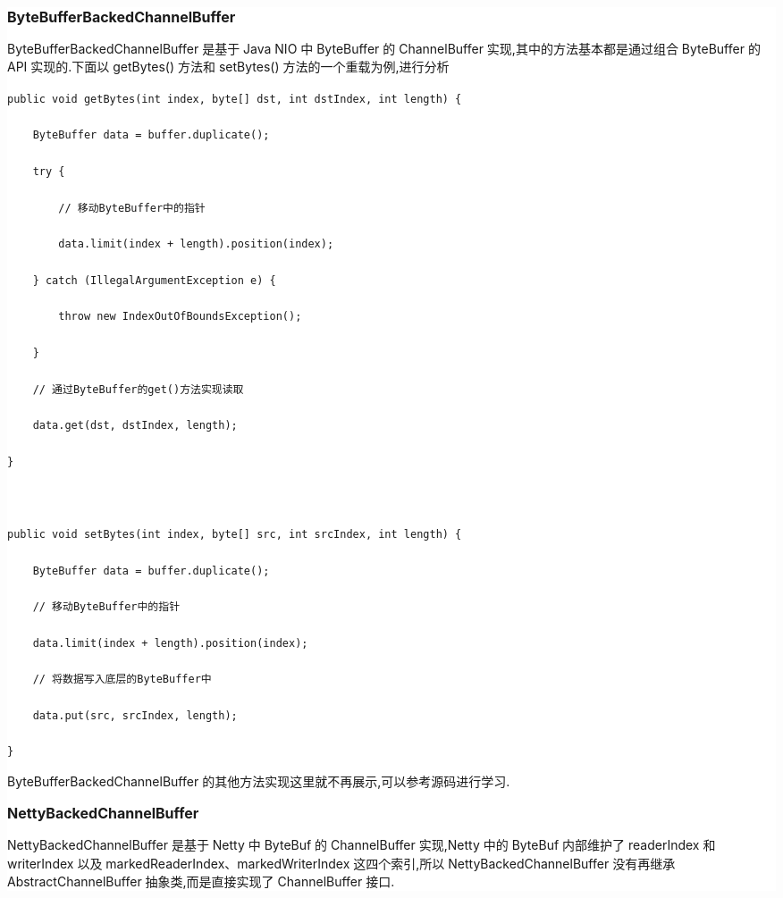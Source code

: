
**<font size="3">ByteBufferBackedChannelBuffer</font>** <br>

ByteBufferBackedChannelBuffer 是基于 Java NIO 中 ByteBuffer 的 ChannelBuffer 实现,其中的方法基本都是通过组合 ByteBuffer 的 API 实现的.下面以 getBytes() 方法和 setBytes() 方法的一个重载为例,进行分析
```
public void getBytes(int index, byte[] dst, int dstIndex, int length) {

    ByteBuffer data = buffer.duplicate();

    try {

        // 移动ByteBuffer中的指针

        data.limit(index + length).position(index);

    } catch (IllegalArgumentException e) {

        throw new IndexOutOfBoundsException();

    }

    // 通过ByteBuffer的get()方法实现读取

    data.get(dst, dstIndex, length);

}



public void setBytes(int index, byte[] src, int srcIndex, int length) {

    ByteBuffer data = buffer.duplicate();

    // 移动ByteBuffer中的指针

    data.limit(index + length).position(index);

    // 将数据写入底层的ByteBuffer中

    data.put(src, srcIndex, length);

}

```

ByteBufferBackedChannelBuffer 的其他方法实现这里就不再展示,可以参考源码进行学习.


**<font size="3">NettyBackedChannelBuffer</font>** <br>

NettyBackedChannelBuffer 是基于 Netty 中 ByteBuf 的 ChannelBuffer 实现,Netty 中的 ByteBuf 内部维护了 readerIndex 和 writerIndex 以及 markedReaderIndex、markedWriterIndex 这四个索引,所以 NettyBackedChannelBuffer 没有再继承 AbstractChannelBuffer 抽象类,而是直接实现了 ChannelBuffer 接口.<br>
